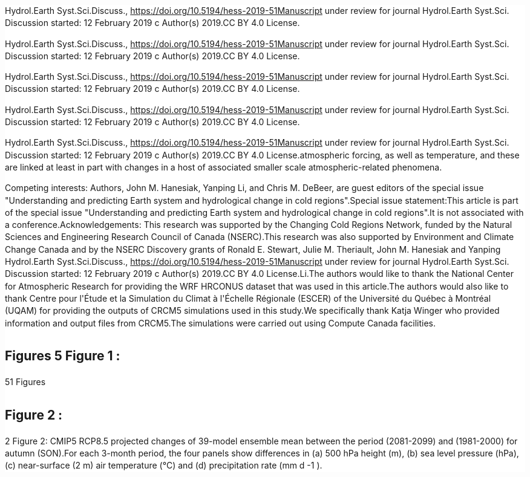 


Hydrol.Earth Syst.Sci.Discuss., https://doi.org/10.5194/hess-2019-51Manuscript under review for journal Hydrol.Earth Syst.Sci. Discussion started: 12 February 2019 c Author(s) 2019.CC BY 4.0 License.




Hydrol.Earth Syst.Sci.Discuss., https://doi.org/10.5194/hess-2019-51Manuscript under review for journal Hydrol.Earth Syst.Sci. Discussion started: 12 February 2019 c Author(s) 2019.CC BY 4.0 License.




Hydrol.Earth Syst.Sci.Discuss., https://doi.org/10.5194/hess-2019-51Manuscript under review for journal Hydrol.Earth Syst.Sci. Discussion started: 12 February 2019 c Author(s) 2019.CC BY 4.0 License.




Hydrol.Earth Syst.Sci.Discuss., https://doi.org/10.5194/hess-2019-51Manuscript under review for journal Hydrol.Earth Syst.Sci. Discussion started: 12 February 2019 c Author(s) 2019.CC BY 4.0 License.




Hydrol.Earth Syst.Sci.Discuss., https://doi.org/10.5194/hess-2019-51Manuscript under review for journal Hydrol.Earth Syst.Sci. Discussion started: 12 February 2019 c Author(s) 2019.CC BY 4.0 License.atmospheric forcing, as well as temperature, and these are linked at least in part with changes in a host of associated smaller scale atmospheric-related phenomena.




Competing interests: Authors, John M. Hanesiak, Yanping Li, and Chris M. DeBeer, are guest editors of the special issue "Understanding and predicting Earth system and hydrological change in cold regions".Special issue statement:This article is part of the special issue "Understanding and predicting Earth system and hydrological change in cold regions".It is not associated with a conference.Acknowledgements: This research was supported by the Changing Cold Regions Network, funded by the Natural Sciences and Engineering Research Council of Canada (NSERC).This research was also supported by Environment and Climate Change Canada and by the NSERC Discovery grants of Ronald E. Stewart, Julie M. Theriault, John M. Hanesiak and Yanping Hydrol.Earth Syst.Sci.Discuss., https://doi.org/10.5194/hess-2019-51Manuscript under review for journal Hydrol.Earth Syst.Sci. Discussion started: 12 February 2019 c Author(s) 2019.CC BY 4.0 License.Li.The authors would like to thank the National Center for Atmospheric Research for providing the WRF HRCONUS dataset that was used in this article.The authors would also like to thank Centre pour l'Étude et la Simulation du Climat à l'Échelle Régionale (ESCER) of the Université du Québec à Montréal (UQAM) for providing the outputs of CRCM5 simulations used in this study.We specifically thank Katja Winger who provided information and output files from CRCM5.The simulations were carried out using Compute Canada facilities.


## Figures 5 Figure 1 :
51
Figures


## Figure 2 :
2
Figure 2: CMIP5 RCP8.5 projected changes of 39-model ensemble mean between the period (2081-2099) and (1981-2000) for autumn (SON).For each 3-month period, the four panels show differences in (a) 500 hPa height (m), (b) sea level pressure (hPa), (c) near-surface (2 m) air temperature (°C) and (d) precipitation rate (mm d -1 ).
